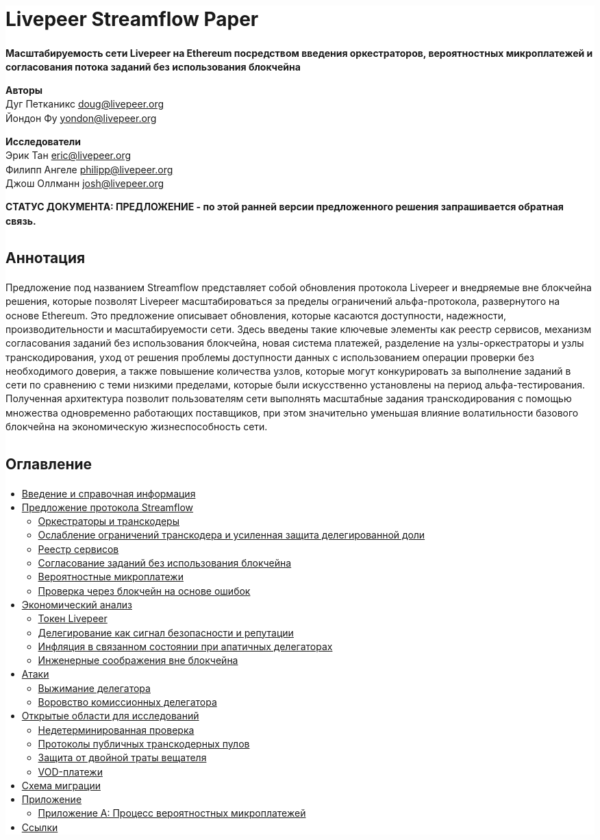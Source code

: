 # Livepeer Streamflow Paper

**Масштабируемость сети Livepeer на Ethereum посредством введения оркестраторов, вероятностных микроплатежей и согласования потока заданий без использования блокчейна**

**Авторы**  
Дуг Петканикс <doug@livepeer.org>  
Йондон Фу <yondon@livepeer.org>  

**Исследователи**  
Эрик Тан <eric@livepeer.org>  
Филипп Ангеле <philipp@livepeer.org>  
Джош Оллманн <josh@livepeer.org>  

**СТАТУС ДОКУМЕНТА: ПРЕДЛОЖЕНИЕ - по этой ранней версии предложенного решения запрашивается обратная связь.**

## Аннотация #####################################

Предложение под названием Streamflow представляет собой обновления протокола Livepeer и внедряемые вне блокчейна решения, которые позволят Livepeer масштабироваться за пределы ограничений альфа-протокола, развернутого на основе Ethereum. Это предложение описывает обновления, которые касаются доступности, надежности, производительности и масштабируемости сети. Здесь введены такие ключевые элементы как реестр сервисов, механизм согласования заданий без использования блокчейна, новая система платежей, разделение на узлы-оркестраторы и узлы транскодирования, уход от решения проблемы доступности данных с использованием операции проверки без необходимого доверия, а также повышение количества узлов, которые могут конкурировать за выполнение заданий в сети по сравнению с теми низкими пределами, которые были искусственно установлены на период альфа-тестирования. Полученная архитектура позволит пользователям сети выполнять масштабные задания транскодирования с помощью множества одновременно работающих поставщиков, при этом значительно уменьшая влияние волатильности базового блокчейна на экономическую жизнеспособность сети.

## Оглавление ###########################################

* [Введение и справочная информация](#Введение-и-справочная-информация)
* [Предложение протокола Streamflow](#Предложение-протокола-Streamflow)
    * [Оркестраторы и транскодеры](#Оркестраторы-и-транскодеры)
    * [Ослабление ограничений транскодера и усиленная защита делегированной доли](#Ослабление-ограничений-транскодера-и-усиленная-защита-делегированной-доли)
    * [Реестр сервисов](#Реестр-сервисов)
    * [Согласование заданий без использования блокчейна](#Согласование-заданий-без-использования-блокчейна)
    * [Вероятностные микроплатежи](#Вероятностные-микроплатежи)
    * [Проверка через блокчейн на основе ошибок](#Проверка-через-блокчейн-на-основе-ошибок)
* [Экономический анализ](#Экономический-анализ)
    * [Токен Livepeer](#Токен-Livepeer)
    * [Делегирование как сигнал безопасности и репутации](#Делегирование-как-сигнал-безопасности-и-репутации)
    * [Инфляция в связанном состоянии при апатичных делегаторах](#Инфляция-в-связанном-состоянии-при-апатичных-делегаторах)
    * [Инженерные соображения вне блокчейна](#Инженерные-соображения-вне-блокчейна)
* [Атаки](#Атаки)
    * [Выжимание делегатора](#Выжимание-делегатора)
    * [Воровство комиссионных делегатора](#Воровство-комиссионных-делегатора)
* [Открытые области для исследований](#Открытые-области-для-исследований)
    * [Недетерминированная проверка](#Недетерминированная-проверка)
    * [Протоколы публичных транскодерных пулов](#Протоколы-публичных-транскодерных-пулов)
    * [Защита от двойной траты вещателя](#Защита-от-двойной-траты-вещателя)
    * [VOD-платежи](#VOD-платежи)
* [Схема миграции](#Схема-миграции)
* [Приложение](#Приложение)
    * [Приложение A: Процесс вероятностных микроплатежей](#Процесс-вероятностных-микроплатежей)
* [Ссылки](#Ссылки)
